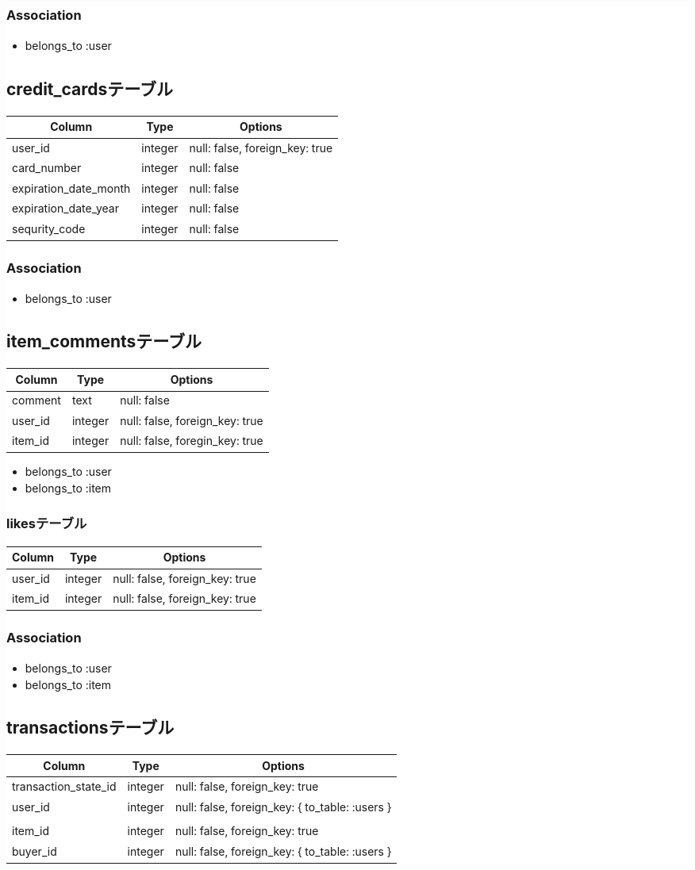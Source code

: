 ### Association
- belongs_to :user


## credit_cardsテーブル

| Column                | Type    | Options                        |
| --------------------- | ------- | ------------------------------ |
| user_id               | integer | null: false, foreign_key: true |
| card_number           | integer | null: false                    |
| expiration_date_month | integer | null: false                    |
| expiration_date_year  | integer | null: false                    |
| sequrity_code         | integer | null: false                    |

### Association
- belongs_to :user


## item_commentsテーブル

| Column  | Type    | Options                        |
| ------- | ------- | ------------------------------ |
| comment | text    | null: false                    |
| user_id | integer | null: false, foreign_key: true |
| item_id | integer | null: false, foregin_key: true |

- belongs_to :user
- belongs_to :item

### likesテーブル

| Column  | Type    | Options                        |
| ------- | ------- | ------------------------------ |
| user_id | integer | null: false, foreign_key: true |
| item_id | integer | null: false, foreign_key: true |

### Association
- belongs_to :user
- belongs_to :item

## transactionsテーブル

| Column               | Type    | Options                                        |
| -------------------- | ------- | ---------------------------------------------- |
| transaction_state_id | integer | null: false, foreign_key: true                 |
| user_id              | integer | null: false, foreign_key: { to_table: :users } |
|                      |         |                                                |
| item_id              | integer | null: false, foreign_key: true                 |
| buyer_id             | integer | null: false, foreign_key: { to_table: :users } |

